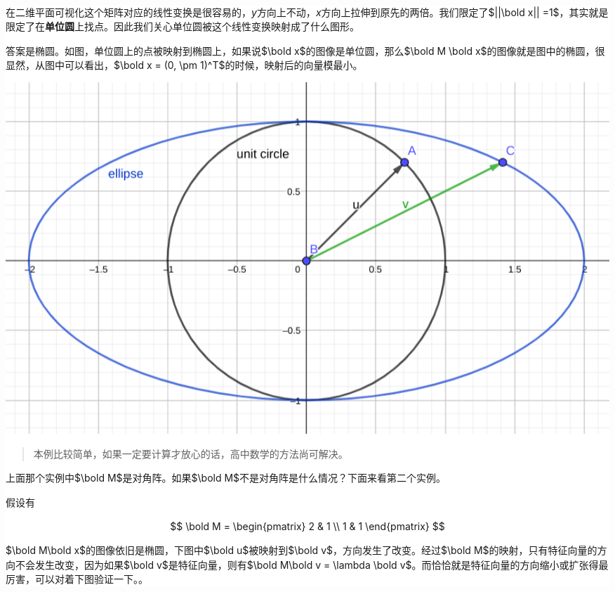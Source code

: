 在二维平面可视化这个矩阵对应的线性变换是很容易的，$y$方向上不动，$x$方向上拉伸到原先的两倍。我们限定了$||\bold x|| =1$，其实就是限定了在**单位圆**上找点。因此我们关心单位圆被这个线性变换映射成了什么图形。

答案是椭圆。如图，单位圆上的点被映射到椭圆上，如果说$\bold x$的图像是单位圆，那么$\bold M \bold x$的图像就是图中的椭圆，很显然，从图中可以看出，$\bold x = (0, \pm 1)^T$的时候，映射后的向量模最小。

![第一个例子](example0.png)

> 本例比较简单，如果一定要计算才放心的话，高中数学的方法尚可解决。

上面那个实例中$\bold M$是对角阵。如果$\bold M$不是对角阵是什么情况？下面来看第二个实例。

假设有

$$
\bold M = \begin{pmatrix}
2 & 1 \\ 1 & 1
\end{pmatrix}
$$

$\bold M\bold x$的图像依旧是椭圆，下图中$\bold u$被映射到$\bold v$，方向发生了改变。经过$\bold M$的映射，只有特征向量的方向不会发生改变，因为如果$\bold v$是特征向量，则有$\bold M\bold v = \lambda \bold v$。而恰恰就是特征向量的方向缩小或扩张得最厉害，可以对着下图验证一下。。
